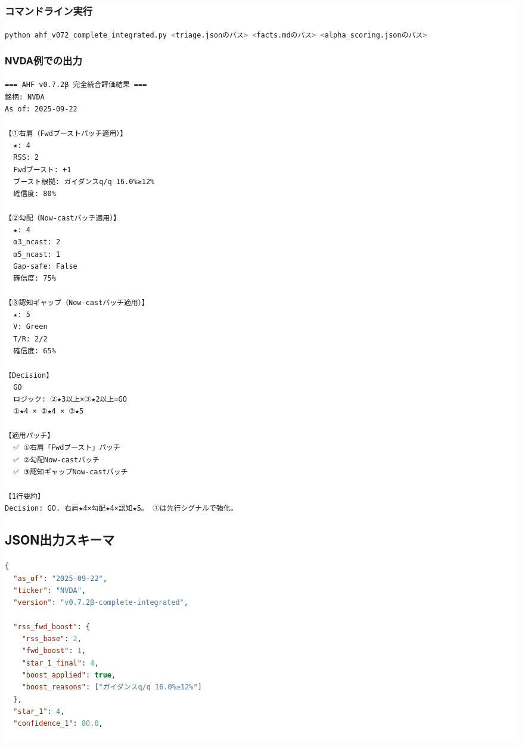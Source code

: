 ### コマンドライン実行
```bash
python ahf_v072_complete_integrated.py <triage.jsonのパス> <facts.mdのパス> <alpha_scoring.jsonのパス>
```

### NVDA例での出力
```
=== AHF v0.7.2β 完全統合評価結果 ===
銘柄: NVDA
As of: 2025-09-22

【①右肩（Fwdブーストパッチ適用）】
  ★: 4
  RSS: 2
  Fwdブースト: +1
  ブースト根拠: ガイダンスq/q 16.0%≥12%
  確信度: 80%

【②勾配（Now‑castパッチ適用）】
  ★: 4
  α3_ncast: 2
  α5_ncast: 1
  Gap‑safe: False
  確信度: 75%

【③認知ギャップ（Now‑castパッチ適用）】
  ★: 5
  V: Green
  T/R: 2/2
  確信度: 65%

【Decision】
  GO
  ロジック: ②★3以上×③★2以上=GO
  ①★4 × ②★4 × ③★5

【適用パッチ】
  ✅ ①右肩「Fwdブースト」パッチ
  ✅ ②勾配Now‑castパッチ
  ✅ ③認知ギャップNow‑castパッチ

【1行要約】
Decision: GO. 右肩★4×勾配★4×認知★5。 ①は先行シグナルで強化。
```

## JSON出力スキーマ

```json
{
  "as_of": "2025-09-22",
  "ticker": "NVDA",
  "version": "v0.7.2β-complete-integrated",
  
  "rss_fwd_boost": {
    "rss_base": 2,
    "fwd_boost": 1,
    "star_1_final": 4,
    "boost_applied": true,
    "boost_reasons": ["ガイダンスq/q 16.0%≥12%"]
  },
  "star_1": 4,
  "confidence_1": 80.0,
  
```